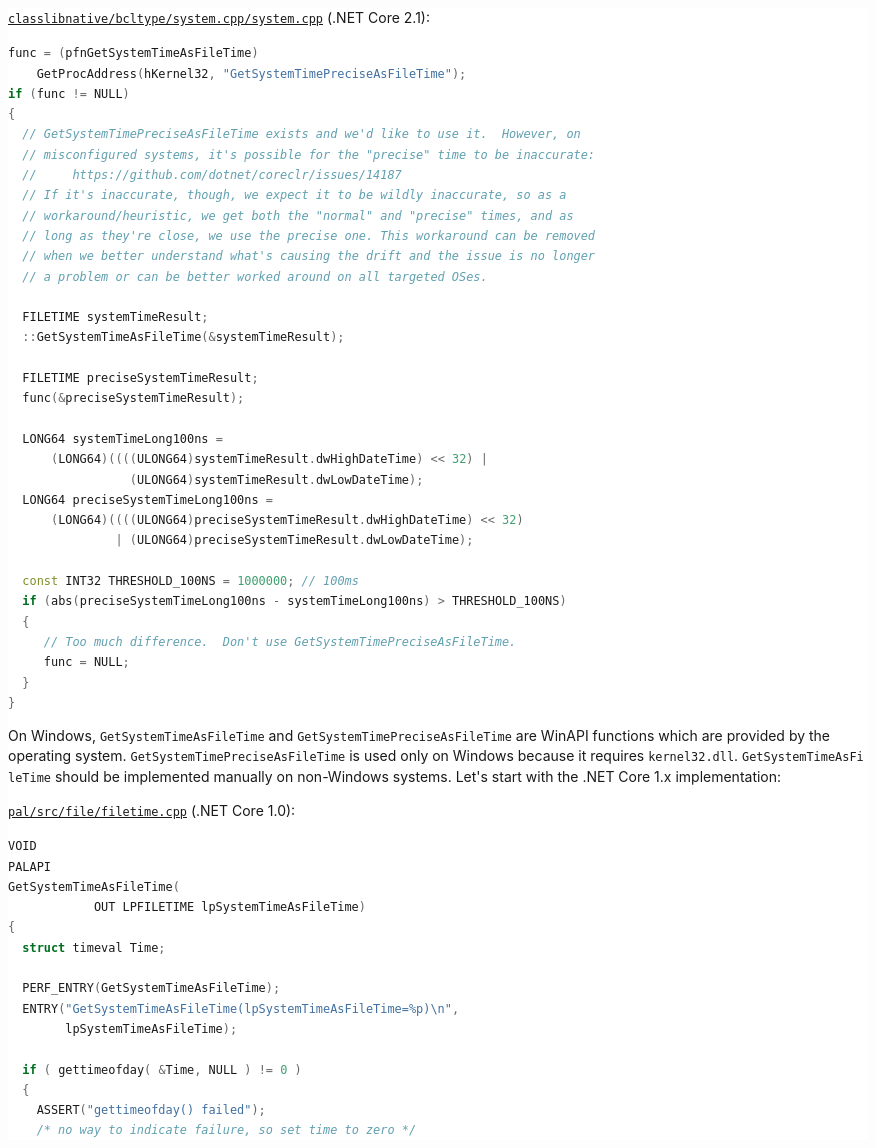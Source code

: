 [`classlibnative/bcltype/system.cpp/system.cpp`](https://github.com/dotnet/coreclr/blob/v2.1.0/src/classlibnative/bcltype/system.cpp#L45)
(.NET Core 2.1):

```cpp
func = (pfnGetSystemTimeAsFileTime)
    GetProcAddress(hKernel32, "GetSystemTimePreciseAsFileTime");
if (func != NULL)
{
  // GetSystemTimePreciseAsFileTime exists and we'd like to use it.  However, on
  // misconfigured systems, it's possible for the "precise" time to be inaccurate:
  //     https://github.com/dotnet/coreclr/issues/14187
  // If it's inaccurate, though, we expect it to be wildly inaccurate, so as a
  // workaround/heuristic, we get both the "normal" and "precise" times, and as
  // long as they're close, we use the precise one. This workaround can be removed
  // when we better understand what's causing the drift and the issue is no longer
  // a problem or can be better worked around on all targeted OSes.

  FILETIME systemTimeResult;
  ::GetSystemTimeAsFileTime(&systemTimeResult);

  FILETIME preciseSystemTimeResult;
  func(&preciseSystemTimeResult);

  LONG64 systemTimeLong100ns =
      (LONG64)((((ULONG64)systemTimeResult.dwHighDateTime) << 32) |
                 (ULONG64)systemTimeResult.dwLowDateTime);
  LONG64 preciseSystemTimeLong100ns = 
      (LONG64)((((ULONG64)preciseSystemTimeResult.dwHighDateTime) << 32) 
               | (ULONG64)preciseSystemTimeResult.dwLowDateTime);

  const INT32 THRESHOLD_100NS = 1000000; // 100ms
  if (abs(preciseSystemTimeLong100ns - systemTimeLong100ns) > THRESHOLD_100NS)
  {
     // Too much difference.  Don't use GetSystemTimePreciseAsFileTime.
     func = NULL;
  }
}
```

On Windows, `GetSystemTimeAsFileTime` and `GetSystemTimePreciseAsFileTime` are
  WinAPI functions which are provided by the operating system.
`GetSystemTimePreciseAsFileTime` is used only on Windows because it requires `kernel32.dll`.
`GetSystemTimeAsFileTime` should be implemented manually on non-Windows systems.
Let's start with the .NET Core 1.x implementation:

[`pal/src/file/filetime.cpp`](https://github.com/dotnet/coreclr/blob/v1.0.0/src/pal/src/file/filetime.cpp#L502)
(.NET Core 1.0):
```cpp
VOID
PALAPI
GetSystemTimeAsFileTime(
            OUT LPFILETIME lpSystemTimeAsFileTime)
{
  struct timeval Time;

  PERF_ENTRY(GetSystemTimeAsFileTime);
  ENTRY("GetSystemTimeAsFileTime(lpSystemTimeAsFileTime=%p)\n", 
        lpSystemTimeAsFileTime);

  if ( gettimeofday( &Time, NULL ) != 0 )
  {
    ASSERT("gettimeofday() failed");
    /* no way to indicate failure, so set time to zero */
```